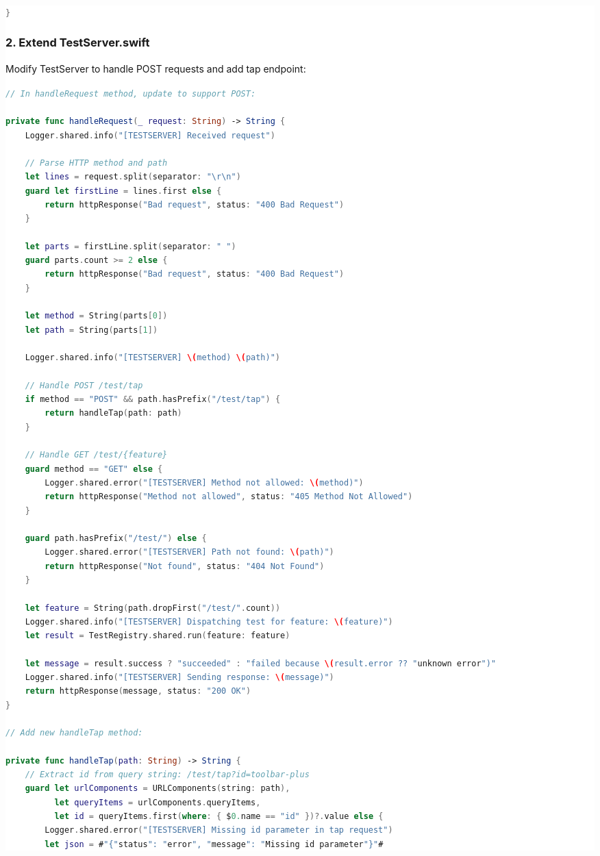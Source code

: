 ```swift
}
```

### 2. Extend TestServer.swift

Modify TestServer to handle POST requests and add tap endpoint:

```swift
// In handleRequest method, update to support POST:

private func handleRequest(_ request: String) -> String {
    Logger.shared.info("[TESTSERVER] Received request")

    // Parse HTTP method and path
    let lines = request.split(separator: "\r\n")
    guard let firstLine = lines.first else {
        return httpResponse("Bad request", status: "400 Bad Request")
    }

    let parts = firstLine.split(separator: " ")
    guard parts.count >= 2 else {
        return httpResponse("Bad request", status: "400 Bad Request")
    }

    let method = String(parts[0])
    let path = String(parts[1])

    Logger.shared.info("[TESTSERVER] \(method) \(path)")

    // Handle POST /test/tap
    if method == "POST" && path.hasPrefix("/test/tap") {
        return handleTap(path: path)
    }

    // Handle GET /test/{feature}
    guard method == "GET" else {
        Logger.shared.error("[TESTSERVER] Method not allowed: \(method)")
        return httpResponse("Method not allowed", status: "405 Method Not Allowed")
    }

    guard path.hasPrefix("/test/") else {
        Logger.shared.error("[TESTSERVER] Path not found: \(path)")
        return httpResponse("Not found", status: "404 Not Found")
    }

    let feature = String(path.dropFirst("/test/".count))
    Logger.shared.info("[TESTSERVER] Dispatching test for feature: \(feature)")
    let result = TestRegistry.shared.run(feature: feature)

    let message = result.success ? "succeeded" : "failed because \(result.error ?? "unknown error")"
    Logger.shared.info("[TESTSERVER] Sending response: \(message)")
    return httpResponse(message, status: "200 OK")
}

// Add new handleTap method:

private func handleTap(path: String) -> String {
    // Extract id from query string: /test/tap?id=toolbar-plus
    guard let urlComponents = URLComponents(string: path),
          let queryItems = urlComponents.queryItems,
          let id = queryItems.first(where: { $0.name == "id" })?.value else {
        Logger.shared.error("[TESTSERVER] Missing id parameter in tap request")
        let json = #"{"status": "error", "message": "Missing id parameter"}"#
```